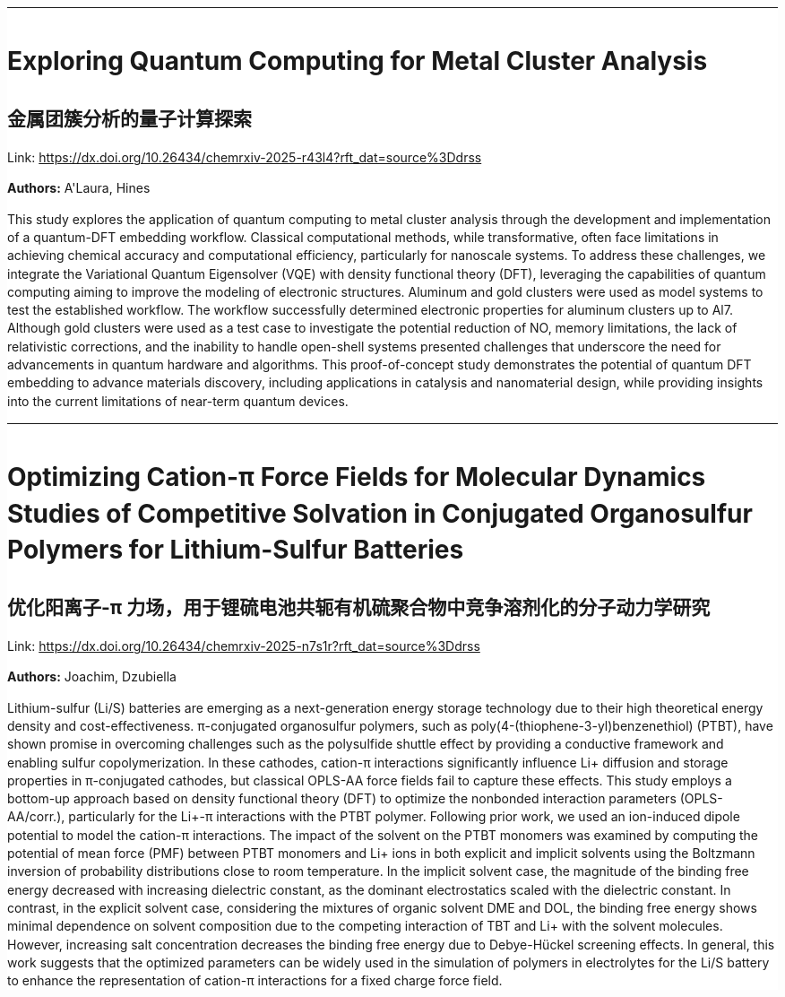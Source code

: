 
---
# Exploring Quantum Computing for Metal Cluster Analysis

## 金属团簇分析的量子计算探索

Link: https://dx.doi.org/10.26434/chemrxiv-2025-r43l4?rft_dat=source%3Ddrss

**Authors:** A'Laura, Hines

This study explores the application of quantum computing to metal cluster analysis through the development and implementation of a quantum-DFT embedding workflow. Classical computational methods, while transformative, often face limitations in achieving chemical accuracy and computational efficiency, particularly for nanoscale systems. To address these challenges, we integrate the Variational Quantum Eigensolver (VQE) with density functional theory (DFT), leveraging the capabilities of quantum computing aiming to improve the modeling of electronic structures. Aluminum and gold clusters were used as model systems to test the established workflow. The workflow successfully determined electronic properties for aluminum clusters up to Al7.  Although gold clusters were used as a test case to investigate the potential reduction of NO, memory limitations, the lack of relativistic corrections, and the inability to handle open-shell systems presented challenges that underscore the need for advancements in quantum hardware and algorithms. This proof-of-concept study demonstrates the potential of quantum DFT embedding to advance materials discovery, including applications in catalysis and nanomaterial design, while providing insights into the current limitations of near-term quantum devices.


---
# Optimizing Cation-π  Force Fields for Molecular Dynamics Studies of Competitive Solvation in Conjugated Organosulfur Polymers for Lithium-Sulfur Batteries

## 优化阳离子-π 力场，用于锂硫电池共轭有机硫聚合物中竞争溶剂化的分子动力学研究

Link: https://dx.doi.org/10.26434/chemrxiv-2025-n7s1r?rft_dat=source%3Ddrss

**Authors:** Joachim, Dzubiella

Lithium-sulfur (Li/S) batteries are emerging as a next-generation energy storage technology due to their high theoretical energy density and cost-effectiveness. π-conjugated organosulfur polymers, such as poly(4-(thiophene-3-yl)benzenethiol) (PTBT), have shown promise in overcoming challenges such as the polysulfide shuttle effect by providing a conductive framework and enabling sulfur copolymerization. In these cathodes, cation-π interactions significantly influence Li+ diffusion and storage properties in π-conjugated cathodes, but classical OPLS-AA force fields fail to capture these effects. This study employs a bottom-up approach based on density functional theory (DFT) to optimize the nonbonded interaction parameters (OPLS-AA/corr.), particularly for the Li+-π interactions with the PTBT polymer. Following prior work, we used an ion-induced dipole potential to model the cation-π interactions. The impact of the solvent on the PTBT monomers was examined by computing the potential of mean force (PMF) between PTBT monomers and Li+ ions in both explicit and implicit solvents using the Boltzmann inversion of probability distributions close to room temperature. In the implicit solvent case, the magnitude of the binding free energy decreased with increasing dielectric constant, as the dominant electrostatics scaled with the dielectric constant. In contrast, in the explicit solvent case, considering the mixtures of organic solvent DME and DOL, the binding free energy shows minimal dependence on solvent composition due to the competing interaction of TBT and Li+ with the solvent molecules. However, increasing salt concentration decreases the binding free energy due to Debye-Hückel screening effects. In general, this work suggests that the optimized parameters can be widely used in the simulation of polymers in electrolytes for the Li/S battery to enhance the representation of cation-π interactions for a fixed charge force field.
